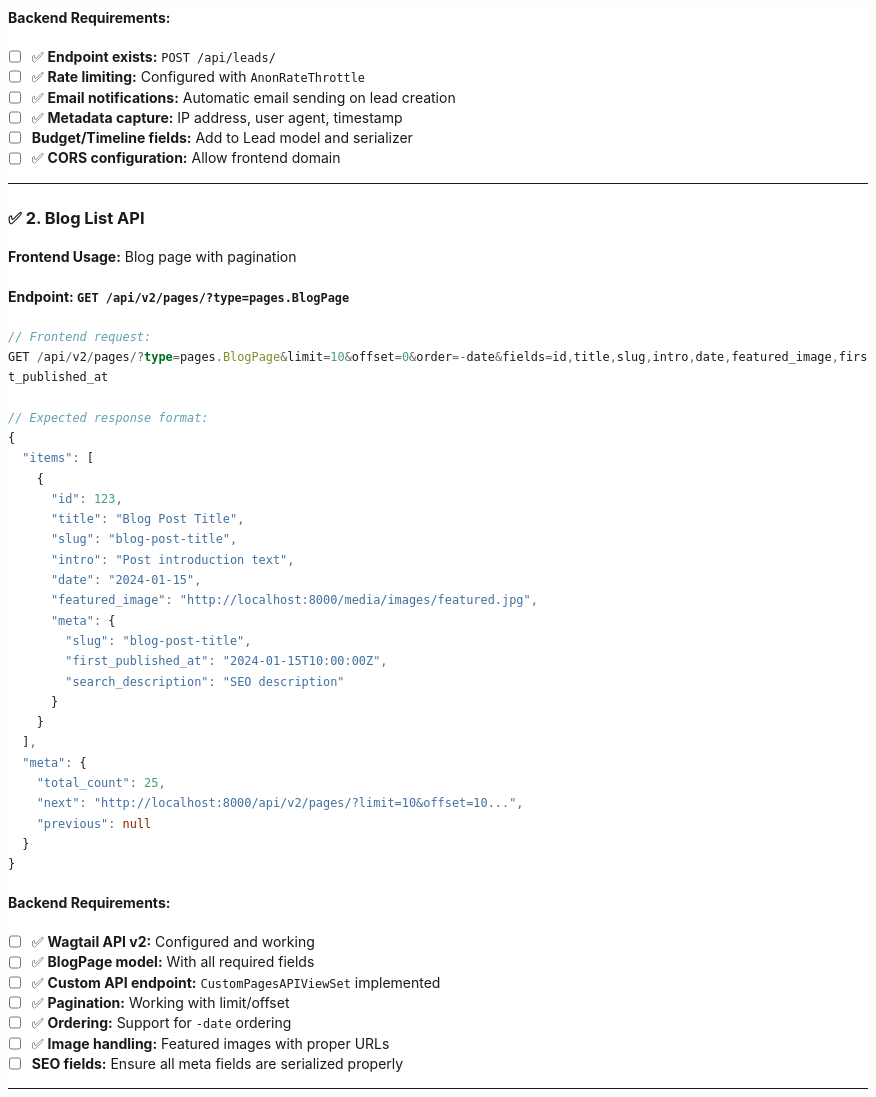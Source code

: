 #### **Backend Requirements:**

-   [ ] ✅ **Endpoint exists:** `POST /api/leads/`
-   [ ] ✅ **Rate limiting:** Configured with `AnonRateThrottle`
-   [ ] ✅ **Email notifications:** Automatic email sending on lead creation
-   [ ] ✅ **Metadata capture:** IP address, user agent, timestamp
-   [ ] **Budget/Timeline fields:** Add to Lead model and serializer
-   [ ] ✅ **CORS configuration:** Allow frontend domain

---

### ✅ **2. Blog List API**

**Frontend Usage:** Blog page with pagination

#### **Endpoint:** `GET /api/v2/pages/?type=pages.BlogPage`

```typescript
// Frontend request:
GET /api/v2/pages/?type=pages.BlogPage&limit=10&offset=0&order=-date&fields=id,title,slug,intro,date,featured_image,first_published_at

// Expected response format:
{
  "items": [
    {
      "id": 123,
      "title": "Blog Post Title",
      "slug": "blog-post-title",
      "intro": "Post introduction text",
      "date": "2024-01-15",
      "featured_image": "http://localhost:8000/media/images/featured.jpg",
      "meta": {
        "slug": "blog-post-title",
        "first_published_at": "2024-01-15T10:00:00Z",
        "search_description": "SEO description"
      }
    }
  ],
  "meta": {
    "total_count": 25,
    "next": "http://localhost:8000/api/v2/pages/?limit=10&offset=10...",
    "previous": null
  }
}
```

#### **Backend Requirements:**

-   [ ] ✅ **Wagtail API v2:** Configured and working
-   [ ] ✅ **BlogPage model:** With all required fields
-   [ ] ✅ **Custom API endpoint:** `CustomPagesAPIViewSet` implemented
-   [ ] ✅ **Pagination:** Working with limit/offset
-   [ ] ✅ **Ordering:** Support for `-date` ordering
-   [ ] ✅ **Image handling:** Featured images with proper URLs
-   [ ] **SEO fields:** Ensure all meta fields are serialized properly

---